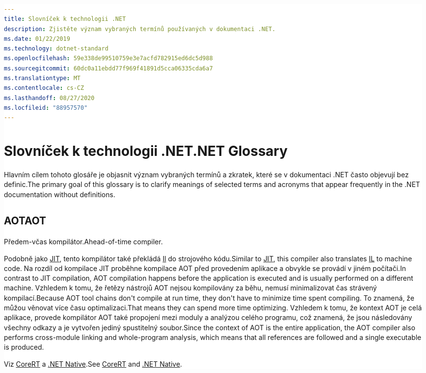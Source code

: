 ```yaml
---
title: Slovníček k technologii .NET
description: Zjistěte význam vybraných termínů používaných v dokumentaci .NET.
ms.date: 01/22/2019
ms.technology: dotnet-standard
ms.openlocfilehash: 59e338de99510759e3e7acfd782915ed6dc5d988
ms.sourcegitcommit: 60dc0a11ebdd77f969f41891d5cca06335cda6a7
ms.translationtype: MT
ms.contentlocale: cs-CZ
ms.lasthandoff: 08/27/2020
ms.locfileid: "88957570"
---
```

# <a name="net-glossary"></a><span data-ttu-id="a667a-103">Slovníček k technologii .NET</span><span class="sxs-lookup"><span data-stu-id="a667a-103">.NET Glossary</span></span>

<span data-ttu-id="a667a-104">Hlavním cílem tohoto glosáře je objasnit význam vybraných termínů a zkratek, které se v dokumentaci .NET často objevují bez definic.</span><span class="sxs-lookup"><span data-stu-id="a667a-104">The primary goal of this glossary is to clarify meanings of selected terms and acronyms that appear frequently in the .NET documentation without definitions.</span></span>

## <a name="aot"></a><span data-ttu-id="a667a-105">AOT</span><span class="sxs-lookup"><span data-stu-id="a667a-105">AOT</span></span>

<span data-ttu-id="a667a-106">Předem-včas kompilátor.</span><span class="sxs-lookup"><span data-stu-id="a667a-106">Ahead-of-time compiler.</span></span>

<span data-ttu-id="a667a-107">Podobně jako [JIT](#jit), tento kompilátor také překládá [Il](#il) do strojového kódu.</span><span class="sxs-lookup"><span data-stu-id="a667a-107">Similar to [JIT](#jit), this compiler also translates [IL](#il) to machine code.</span></span> <span data-ttu-id="a667a-108">Na rozdíl od kompilace JIT proběhne kompilace AOT před provedením aplikace a obvykle se provádí v jiném počítači.</span><span class="sxs-lookup"><span data-stu-id="a667a-108">In contrast to JIT compilation, AOT compilation happens before the application is executed and is usually performed on a different machine.</span></span> <span data-ttu-id="a667a-109">Vzhledem k tomu, že řetězy nástrojů AOT nejsou kompilovány za běhu, nemusí minimalizovat čas strávený kompilací.</span><span class="sxs-lookup"><span data-stu-id="a667a-109">Because AOT tool chains don't compile at run time, they don't have to minimize time spent compiling.</span></span> <span data-ttu-id="a667a-110">To znamená, že můžou věnovat více času optimalizaci.</span><span class="sxs-lookup"><span data-stu-id="a667a-110">That means they can spend more time optimizing.</span></span> <span data-ttu-id="a667a-111">Vzhledem k tomu, že kontext AOT je celá aplikace, provede kompilátor AOT také propojení mezi moduly a analýzou celého programu, což znamená, že jsou následovány všechny odkazy a je vytvořen jediný spustitelný soubor.</span><span class="sxs-lookup"><span data-stu-id="a667a-111">Since the context of AOT is the entire application, the AOT compiler also performs cross-module linking and whole-program analysis, which means that all references are followed and a single executable is produced.</span></span>

<span data-ttu-id="a667a-112">Viz [CoreRT](#corert) a [.NET Native](#net-native).</span><span class="sxs-lookup"><span data-stu-id="a667a-112">See [CoreRT](#corert) and [.NET Native](#net-native).</span></span>
